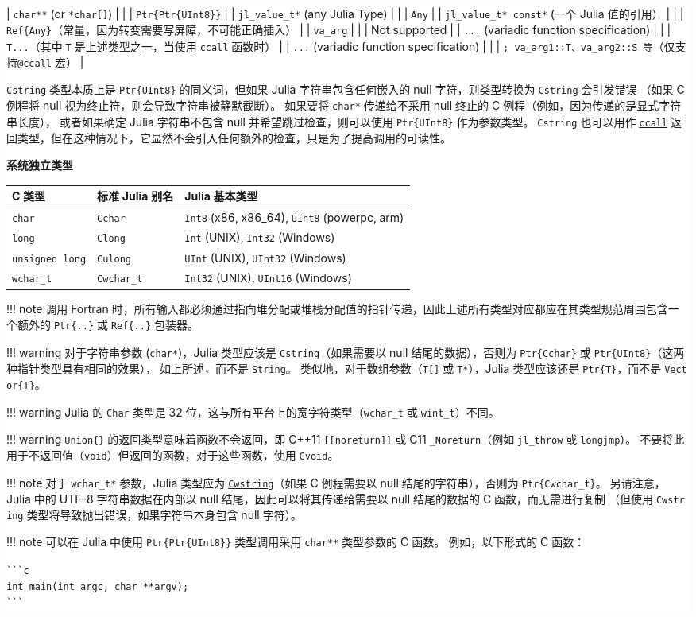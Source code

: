 | `char**` (or `*char[]`)                                 |                          |                      | `Ptr{Ptr{UInt8}}`                                                                                              |
| `jl_value_t*` (any Julia Type)                          |                          |                      | `Any`                                                                                                          |
| `jl_value_t* const*` (一个 Julia 值的引用）     |                          |                      | `Ref{Any}`（常量，因为转变需要写屏障，不可能正确插入）    |
| `va_arg`                                                |                          |                      | Not supported                                                                                                  |
| `...` (variadic function specification)                 |                          |                      | `T...`（其中 `T` 是上述类型之一，当使用 `ccall` 函数时）                                  |
| `...` (variadic function specification)                 |                          |                      | `; va_arg1::T、va_arg2::S 等`（仅支持`@ccall` 宏）                                          |

[`Cstring`](@ref) 类型本质上是 `Ptr{UInt8}` 的同义词，但如果 Julia 字符串包含任何嵌入的 null 字符，则类型转换为 `Cstring` 会引发错误
（如果 C 例程将 null 视为终止符，则会导致字符串被静默截断）。
如果要将 `char*` 传递给不采用 null 终止的 C 例程（例如，因为传递的是显式字符串长度），
或者如果确定 Julia 字符串不包含 null 并希望跳过检查，则可以使用 `Ptr{UInt8}` 作为参数类型。
`Cstring` 也可以用作 [`ccall`](@ref) 返回类型，但在这种情况下，它显然不会引入任何额外的检查，只是为了提高调用的可读性。

**系统独立类型**

| C 类型          | 标准 Julia 别名 | Julia 基本类型                              |
|:--------------- |:-------------------- |:-------------------------------------------- |
| `char`          | `Cchar`              | `Int8` (x86, x86_64), `UInt8` (powerpc, arm) |
| `long`          | `Clong`              | `Int` (UNIX), `Int32` (Windows)              |
| `unsigned long` | `Culong`             | `UInt` (UNIX), `UInt32` (Windows)            |
| `wchar_t`       | `Cwchar_t`           | `Int32` (UNIX), `UInt16` (Windows)           |

!!! note
    调用 Fortran 时，所有输入都必须通过指向堆分配或堆栈分配值的指针传递，因此上述所有类型对应都应在其类型规范周围包含一个额外的 `Ptr{..}` 或 `Ref{..}` 包装器。

!!! warning
    对于字符串参数 (`char*`)，Julia 类型应该是 `Cstring`（如果需要以 null 结尾的数据），否则为 `Ptr{Cchar}` 或 `Ptr{UInt8}`（这两种指针类型具有相同的效果），
    如上所述，而不是 `String`。 类似地，对于数组参数（`T[]` 或 `T*`），Julia 类型应该还是 `Ptr{T}`，而不是 `Vector{T}`。

!!! warning
    Julia 的 `Char` 类型是 32 位，这与所有平台上的宽字符类型（`wchar_t` 或 `wint_t`）不同。

!!! warning
    `Union{}` 的返回类型意味着函数不会返回，即 C++11 `[[noreturn]]` 或 C11 `_Noreturn`（例如 `jl_throw` 或 `longjmp`）。
    不要将此用于不返回值（`void`）但返回的函数，对于这些函数，使用 `Cvoid`。

!!! note
    对于 `wchar_t*` 参数，Julia 类型应为 [`Cwstring`](@ref)（如果 C 例程需要以 null 结尾的字符串），否则为 `Ptr{Cwchar_t}`。
    另请注意，Julia 中的 UTF-8 字符串数据在内部以 null 结尾，因此可以将其传递给需要以 null 结尾的数据的 C 函数，而无需进行复制
    （但使用 `Cwstring` 类型将导致抛出错误，如果字符串本身包含 null 字符）。

!!! note
    可以在 Julia 中使用 `Ptr{Ptr{UInt8}}` 类型调用采用 `char**` 类型参数的 C 函数。 例如，以下形式的 C 函数：

    ```c
    int main(int argc, char **argv);
    ```


[^1]: Non-library function calls in both C and Julia can be inlined and thus may have
[^2]: The [Clang package](https://github.com/ihnorton/Clang.jl) can be used to auto-generate Julia code